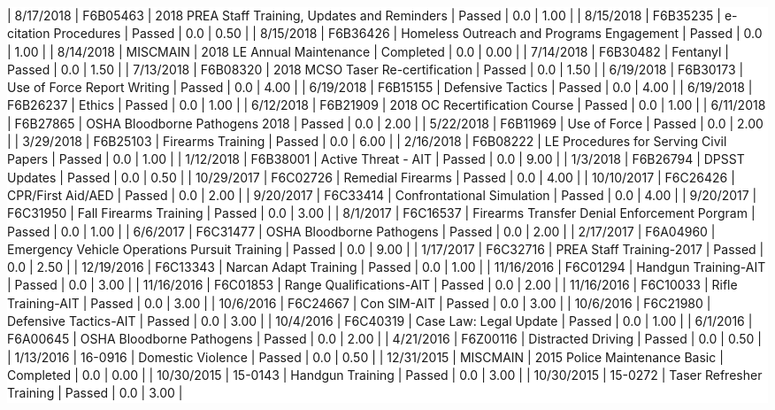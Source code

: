 | 8/17/2018 | F6B05463 | 2018 PREA Staff Training, Updates and Reminders | Passed | 0.0 | 1.00 |
| 8/15/2018 | F6B35235 | e-citation Procedures | Passed | 0.0 | 0.50 |
| 8/15/2018 | F6B36426 | Homeless Outreach and Programs Engagement | Passed | 0.0 | 1.00 |
| 8/14/2018 | MISCMAIN | 2018 LE Annual Maintenance | Completed | 0.0 | 0.00 |
| 7/14/2018 | F6B30482 | Fentanyl | Passed | 0.0 | 1.50 |
| 7/13/2018 | F6B08320 | 2018 MCSO Taser Re-certification | Passed | 0.0 | 1.50 |
| 6/19/2018 | F6B30173 | Use of Force Report Writing | Passed | 0.0 | 4.00 |
| 6/19/2018 | F6B15155 | Defensive Tactics | Passed | 0.0 | 4.00 |
| 6/19/2018 | F6B26237 | Ethics | Passed | 0.0 | 1.00 |
| 6/12/2018 | F6B21909 | 2018 OC Recertification Course | Passed | 0.0 | 1.00 |
| 6/11/2018 | F6B27865 | OSHA  Bloodborne Pathogens 2018 | Passed | 0.0 | 2.00 |
| 5/22/2018 | F6B11969 | Use of Force | Passed | 0.0 | 2.00 |
| 3/29/2018 | F6B25103 | Firearms Training | Passed | 0.0 | 6.00 |
| 2/16/2018 | F6B08222 | LE Procedures for Serving Civil Papers | Passed | 0.0 | 1.00 |
| 1/12/2018 | F6B38001 | Active Threat - AIT | Passed | 0.0 | 9.00 |
| 1/3/2018 | F6B26794 | DPSST Updates | Passed | 0.0 | 0.50 |
| 10/29/2017 | F6C02726 | Remedial Firearms | Passed | 0.0 | 4.00 |
| 10/10/2017 | F6C26426 | CPR/First Aid/AED | Passed | 0.0 | 2.00 |
| 9/20/2017 | F6C33414 | Confrontational Simulation | Passed | 0.0 | 4.00 |
| 9/20/2017 | F6C31950 | Fall Firearms Training | Passed | 0.0 | 3.00 |
| 8/1/2017 | F6C16537 | Firearms Transfer Denial  Enforcement Porgram | Passed | 0.0 | 1.00 |
| 6/6/2017 | F6C31477 | OSHA  Bloodborne Pathogens | Passed | 0.0 | 2.00 |
| 2/17/2017 | F6A04960 | Emergency Vehicle Operations  Pursuit Training | Passed | 0.0 | 9.00 |
| 1/17/2017 | F6C32716 | PREA Staff Training-2017 | Passed | 0.0 | 2.50 |
| 12/19/2016 | F6C13343 | Narcan Adapt Training | Passed | 0.0 | 1.00 |
| 11/16/2016 | F6C01294 | Handgun Training-AIT | Passed | 0.0 | 3.00 |
| 11/16/2016 | F6C01853 | Range Qualifications-AIT | Passed | 0.0 | 2.00 |
| 11/16/2016 | F6C10033 | Rifle Training-AIT | Passed | 0.0 | 3.00 |
| 10/6/2016 | F6C24667 | Con SIM-AIT | Passed | 0.0 | 3.00 |
| 10/6/2016 | F6C21980 | Defensive Tactics-AIT | Passed | 0.0 | 3.00 |
| 10/4/2016 | F6C40319 | Case Law: Legal Update | Passed | 0.0 | 1.00 |
| 6/1/2016 | F6A00645 | OSHA  Bloodborne Pathogens | Passed | 0.0 | 2.00 |
| 4/21/2016 | F6Z00116 | Distracted Driving | Passed | 0.0 | 0.50 |
| 1/13/2016 | 16-0916 | Domestic Violence | Passed | 0.0 | 0.50 |
| 12/31/2015 | MISCMAIN | 2015 Police Maintenance Basic | Completed | 0.0 | 0.00 |
| 10/30/2015 | 15-0143 | Handgun Training | Passed | 0.0 | 3.00 |
| 10/30/2015 | 15-0272 | Taser Refresher Training | Passed | 0.0 | 3.00 |
